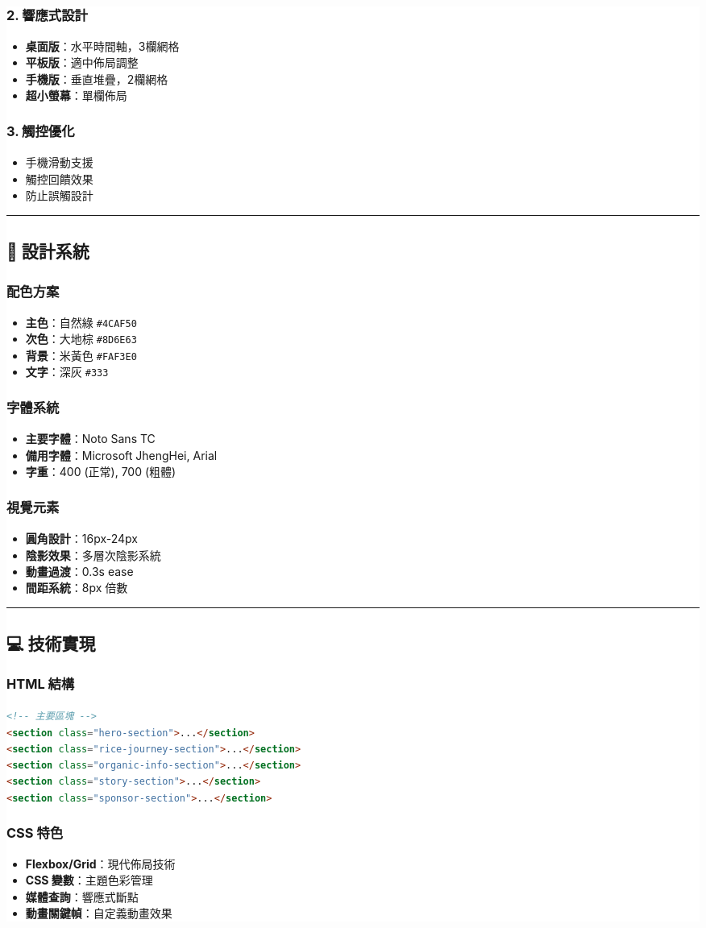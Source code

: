 ### 2. 響應式設計
- **桌面版**：水平時間軸，3欄網格
- **平板版**：適中佈局調整
- **手機版**：垂直堆疊，2欄網格
- **超小螢幕**：單欄佈局

### 3. 觸控優化
- 手機滑動支援
- 觸控回饋效果
- 防止誤觸設計

---

## 🎨 設計系統

### 配色方案
- **主色**：自然綠 `#4CAF50`
- **次色**：大地棕 `#8D6E63`
- **背景**：米黃色 `#FAF3E0`
- **文字**：深灰 `#333`

### 字體系統
- **主要字體**：Noto Sans TC
- **備用字體**：Microsoft JhengHei, Arial
- **字重**：400 (正常), 700 (粗體)

### 視覺元素
- **圓角設計**：16px-24px
- **陰影效果**：多層次陰影系統
- **動畫過渡**：0.3s ease
- **間距系統**：8px 倍數

---

## 💻 技術實現

### HTML 結構
```html
<!-- 主要區塊 -->
<section class="hero-section">...</section>
<section class="rice-journey-section">...</section>
<section class="organic-info-section">...</section>
<section class="story-section">...</section>
<section class="sponsor-section">...</section>
```

### CSS 特色
- **Flexbox/Grid**：現代佈局技術
- **CSS 變數**：主題色彩管理
- **媒體查詢**：響應式斷點
- **動畫關鍵幀**：自定義動畫效果
